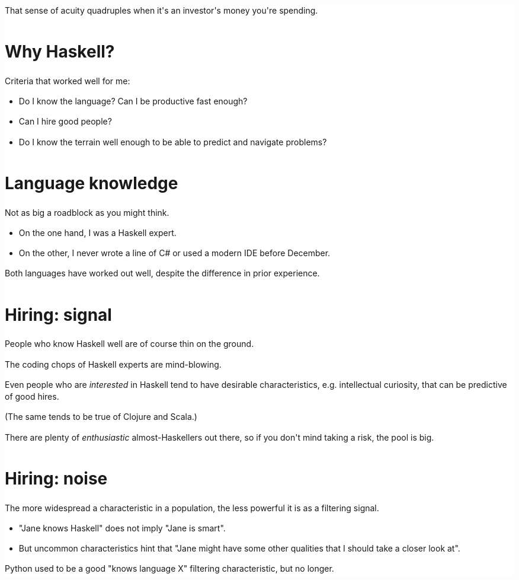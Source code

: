 That sense of acuity quadruples when it's an investor's money you're
spending.


# Why Haskell?

Criteria that worked well for me:

* Do I know the language?  Can I be productive fast enough?

* Can I hire good people?

* Do I know the terrain well enough to be able to predict and navigate
  problems?


# Language knowledge

Not as big a roadblock as you might think.

* On the one hand, I was a Haskell expert.

* On the other, I never wrote a line of C# or used a modern IDE before
  December.
  
Both languages have worked out well, despite the difference in prior
experience.


# Hiring: signal

People who know Haskell well are of course thin on the ground.

The coding chops of Haskell experts are mind-blowing.

Even people who are *interested* in Haskell tend to have desirable
characteristics, e.g. intellectual curiosity, that can be predictive
of good hires.
  
(The same tends to be true of Clojure and Scala.)

There are plenty of *enthusiastic* almost-Haskellers out there, so if
you don't mind taking a risk, the pool is big.


# Hiring: noise

The more widespread a characteristic in a population, the less
powerful it is as a filtering signal.

* "Jane knows Haskell" does not imply "Jane is smart".

* But uncommon characteristics hint that "Jane might have some other
  qualities that I should take a closer look at".

Python used to be a good "knows language X" filtering characteristic,
but no longer.

